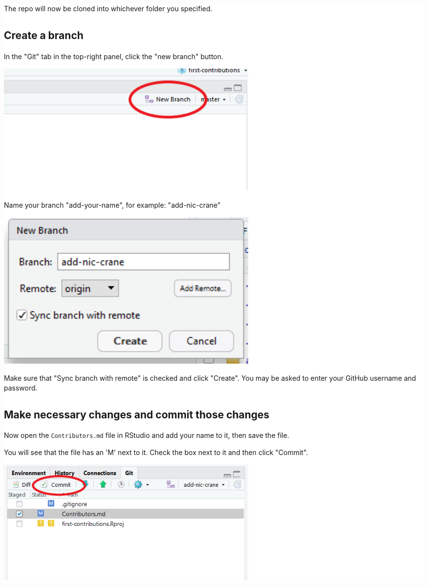 The repo will now be cloned into whichever folder you specified.

## Create a branch

In the "Git" tab in the top-right panel, click the "new branch" button.

<img width="500" src="assets/rstudio-new-branch-button.png" alt="Create a new branch"  style = "display: inline;"  />
<br/>


Name your branch "add-your-name", for example: "add-nic-crane"

<img width="500" src="assets/rstudio-new-branch-button2.png" alt="name your branch"  style = "display: inline;"  />
<br/>

Make sure that "Sync branch with remote" is checked and click "Create".  You may be asked to enter your GitHub username and password.

## Make necessary changes and commit those changes

Now open the `Contributors.md` file in RStudio and add your name to it, then save the file.

You will see that the file has an 'M' next to it.  Check the box next to it and then click "Commit".

<img width="500" src="assets/rstudio-add.png" alt="name your branch"   style = "display: inline;"  />
<br/>

